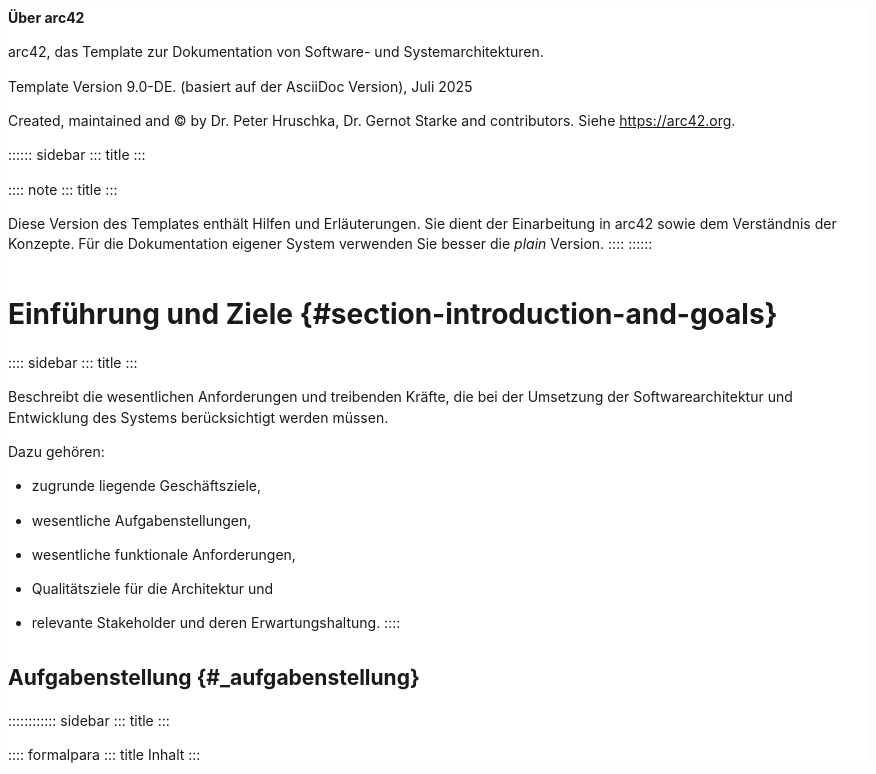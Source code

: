 # 

**Über arc42**

arc42, das Template zur Dokumentation von Software- und
Systemarchitekturen.

Template Version 9.0-DE. (basiert auf der AsciiDoc Version), Juli 2025

Created, maintained and © by Dr. Peter Hruschka, Dr. Gernot Starke and
contributors. Siehe <https://arc42.org>.

:::::: sidebar
::: title
:::

:::: note
::: title
:::

Diese Version des Templates enthält Hilfen und Erläuterungen. Sie dient
der Einarbeitung in arc42 sowie dem Verständnis der Konzepte. Für die
Dokumentation eigener System verwenden Sie besser die *plain* Version.
::::
::::::

# Einführung und Ziele {#section-introduction-and-goals}

:::: sidebar
::: title
:::

Beschreibt die wesentlichen Anforderungen und treibenden Kräfte, die bei
der Umsetzung der Softwarearchitektur und Entwicklung des Systems
berücksichtigt werden müssen.

Dazu gehören:

- zugrunde liegende Geschäftsziele,

- wesentliche Aufgabenstellungen,

- wesentliche funktionale Anforderungen,

- Qualitätsziele für die Architektur und

- relevante Stakeholder und deren Erwartungshaltung.
::::

## Aufgabenstellung {#_aufgabenstellung}

:::::::::::: sidebar
::: title
:::

:::: formalpara
::: title
Inhalt
:::
